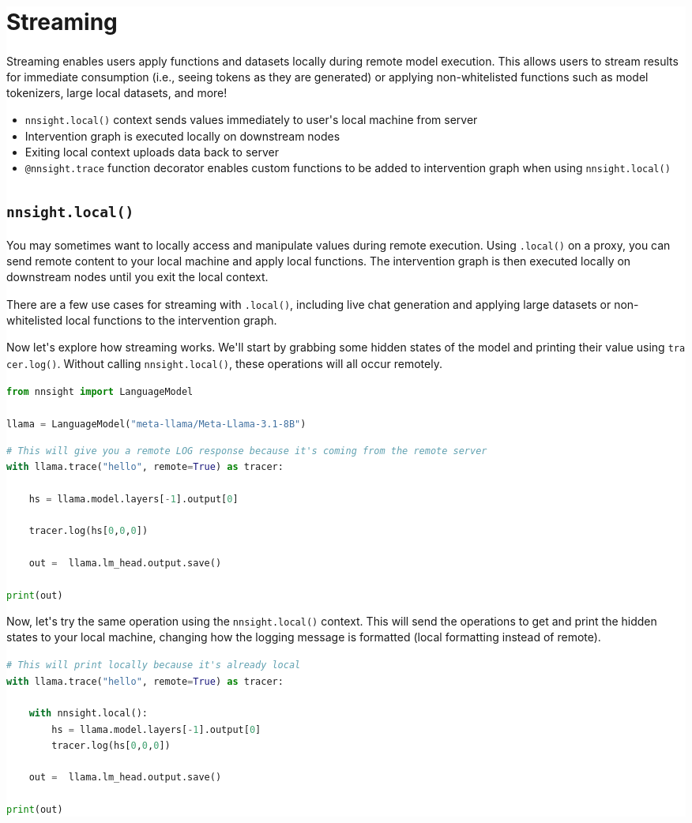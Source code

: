 # Streaming

Streaming enables users apply functions and datasets locally during remote model execution. This allows users to stream results for immediate consumption (i.e., seeing tokens as they are generated) or applying non-whitelisted functions such as model tokenizers, large local datasets, and more!

*   `nnsight.local()` context sends values immediately to user's local machine from server
*   Intervention graph is executed locally on downstream nodes
*   Exiting local context uploads data back to server
*   `@nnsight.trace` function decorator enables custom functions to be added to intervention graph when using `nnsight.local()`

## `nnsight.local()`

You may sometimes want to locally access and manipulate values during remote execution. Using `.local()` on a proxy, you can send remote content to your local machine and apply local functions. The intervention graph is then executed locally on downstream nodes until you exit the local context.

There are a few use cases for streaming with `.local()`, including live chat generation and applying large datasets or non-whitelisted local functions to the intervention graph.

Now let's explore how streaming works. We'll start by grabbing some hidden states of the model and printing their value using `tracer.log()`. Without calling `nnsight.local()`, these operations will all occur remotely.

```python
from nnsight import LanguageModel

llama = LanguageModel("meta-llama/Meta-Llama-3.1-8B")
```

```python
# This will give you a remote LOG response because it's coming from the remote server
with llama.trace("hello", remote=True) as tracer:

    hs = llama.model.layers[-1].output[0]

    tracer.log(hs[0,0,0])

    out =  llama.lm_head.output.save()

print(out)
```

Now, let's try the same operation using the `nnsight.local()` context. This will send the operations to get and print the hidden states to your local machine, changing how the logging message is formatted (local formatting instead of remote).

```python
# This will print locally because it's already local
with llama.trace("hello", remote=True) as tracer:

    with nnsight.local():
        hs = llama.model.layers[-1].output[0]
        tracer.log(hs[0,0,0])

    out =  llama.lm_head.output.save()

print(out)
```
